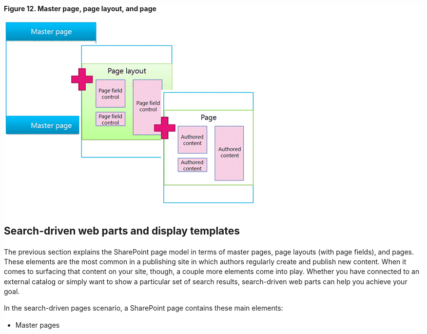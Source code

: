     
    

**Figure 12. Master page, page layout, and page**

  
    
    

  
    
    
![Master page, page layout, and page](../images/112_master_plus_layout_plus_page.gif)
  
    
    

  
    
    

  
    
    

## Search-driven web parts and display templates
<a name="bk_SearchDriven"> </a>

The previous section explains the SharePoint page model in terms of master pages, page layouts (with page fields), and pages. These elements are the most common in a publishing site in which authors regularly create and publish new content. When it comes to surfacing that content on your site, though, a couple more elements come into play. Whether you have connected to an external catalog or simply want to show a particular set of search results, search-driven web parts can help you achieve your goal.
  
    
    
In the search-driven pages scenario, a SharePoint page contains these main elements:
  
    
    

- Master pages
    
  